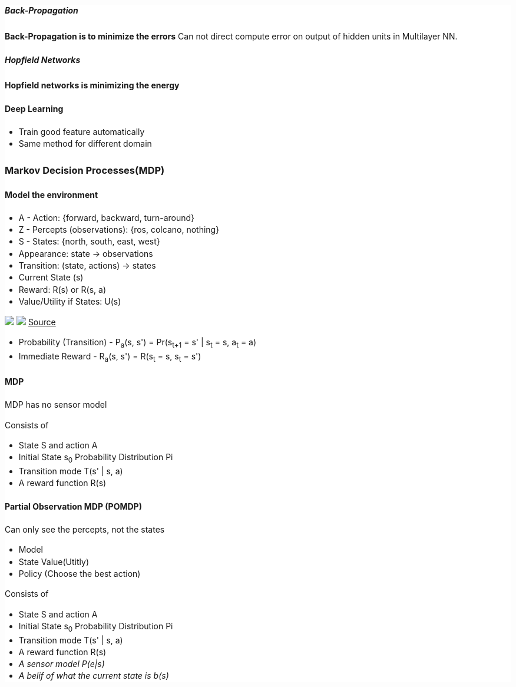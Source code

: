 ##### Back-Propagation
**Back-Propagation is to minimize the errors**
Can not direct compute error on output of hidden units in Multilayer NN.

##### Hopfield Networks
**Hopfield networks is minimizing the energy**

#### Deep Learning
- Train good feature automatically
- Same method for different domain

### Markov Decision Processes(MDP)
#### Model the environment
- A - Action: {forward, backward, turn-around}
- Z - Percepts (observations): {ros, colcano, nothing}
- S - States: {north, south, east, west}
- Appearance: state -> observations
- Transition: (state, actions) -> states
- Current State (s)
- Reward: R(s) or R(s, a)
- Value/Utility if States: U(s)

![](https://i.imgur.com/9gogafV.png)
![](https://i.imgur.com/uIlSZWE.png)
[Source](https://classroom.udacity.com/courses/ud600)

- Probability (Transition) - P<sub>a</sub>(s, s') = Pr(s<sub>t+1</sub> = s' | s<sub>t</sub> = s, a<sub>t</sub> = a)
- Immediate Reward - R<sub>a</sub>(s, s') = R(s<sub>t</sub> = s, s<sub>t</sub> = s')

#### MDP

MDP has no sensor model

Consists of
- State S and action A
- Initial State s<sub>0</sub> Probability Distribution Pi
- Transition mode T(s' | s, a)
- A reward function R(s)

#### Partial Observation MDP (POMDP)

Can only see the percepts, not the states

- Model
- State Value(Utitly)
- Policy (Choose the best action)

Consists of
- State S and action A
- Initial State s<sub>0</sub> Probability Distribution Pi
- Transition mode T(s' | s, a)
- A reward function R(s)
- _A sensor model P(e|s)_
- _A belif of what the current state is b(s)_

